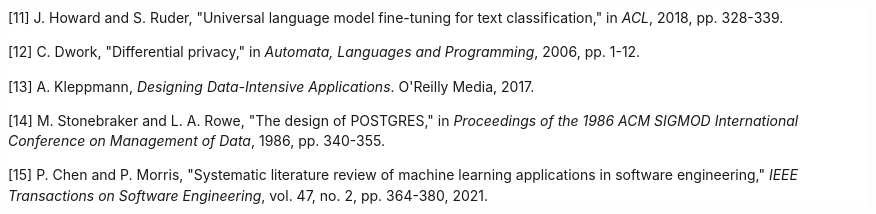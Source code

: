 [11] J. Howard and S. Ruder, "Universal language model fine-tuning for text classification," in *ACL*, 2018, pp. 328-339.

[12] C. Dwork, "Differential privacy," in *Automata, Languages and Programming*, 2006, pp. 1-12.

[13] A. Kleppmann, *Designing Data-Intensive Applications*. O'Reilly Media, 2017.

[14] M. Stonebraker and L. A. Rowe, "The design of POSTGRES," in *Proceedings of the 1986 ACM SIGMOD International Conference on Management of Data*, 1986, pp. 340-355.

[15] P. Chen and P. Morris, "Systematic literature review of machine learning applications in software engineering," *IEEE Transactions on Software Engineering*, vol. 47, no. 2, pp. 364-380, 2021. 